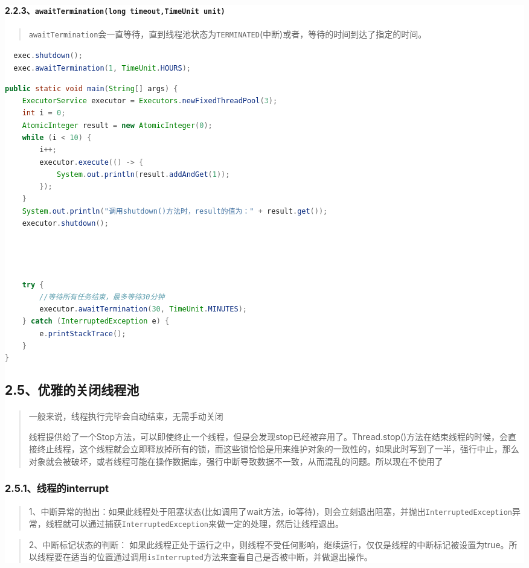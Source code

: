 

#### 2.2.3、`awaitTermination(long timeout,TimeUnit unit)`

> `awaitTermination`会一直等待，直到线程池状态为`TERMINATED`(中断)或者，等待的时间到达了指定的时间。



```java
  exec.shutdown();
  exec.awaitTermination(1, TimeUnit.HOURS);
```



```java
public static void main(String[] args) {
    ExecutorService executor = Executors.newFixedThreadPool(3);
    int i = 0;
    AtomicInteger result = new AtomicInteger(0);
    while (i < 10) {
        i++;
        executor.execute(() -> {
            System.out.println(result.addAndGet(1));
        });
    }
    System.out.println("调用shutdown()方法时，result的值为：" + result.get());
    executor.shutdown();
    
    
    
    
    try {
        //等待所有任务结束，最多等待30分钟
        executor.awaitTermination(30, TimeUnit.MINUTES);
    } catch (InterruptedException e) {
        e.printStackTrace();
    }
}
```



## 2.5、优雅的关闭线程池  

> 一般来说，线程执行完毕会自动结束，无需手动关闭     
>
> 线程提供给了一个Stop方法，可以即使终止一个线程，但是会发现stop已经被弃用了。Thread.stop()方法在结束线程的时候，会直接终止线程，这个线程就会立即释放掉所有的锁，而这些锁恰恰是用来维护对象的一致性的，如果此时写到了一半，强行中止，那么对象就会被破坏，或者线程可能在操作数据库，强⾏中断导致数据不一致，从而混乱的问题。所以现在不使用了



### 2.5.1、线程的interrupt

> 1、中断异常的抛出：如果此线程处于阻塞状态(比如调⽤了wait方法，io等待)，则会立刻退出阻塞，并抛出`InterruptedException`异常，线程就可以通过捕获`InterruptedException`来做⼀定的处理，然后让线程退出。

> 2、中断标记状态的判断： 如果此线程正处于运行之中，则线程不受任何影响，继续运行，仅仅是线程的中断标记被设置为true。所以线程要在适当的位置通过调用`isInterrupted`方法来查看自⼰是否被中断，并做退出操作。
